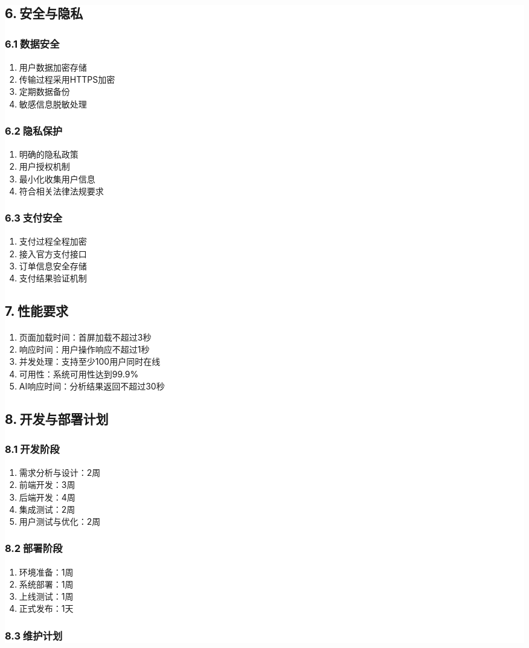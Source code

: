 ## 6. 安全与隐私

### 6.1 数据安全

1. 用户数据加密存储
2. 传输过程采用HTTPS加密
3. 定期数据备份
4. 敏感信息脱敏处理

### 6.2 隐私保护

1. 明确的隐私政策
2. 用户授权机制
3. 最小化收集用户信息
4. 符合相关法律法规要求

### 6.3 支付安全

1. 支付过程全程加密
2. 接入官方支付接口
3. 订单信息安全存储
4. 支付结果验证机制

## 7. 性能要求

1. 页面加载时间：首屏加载不超过3秒
2. 响应时间：用户操作响应不超过1秒
3. 并发处理：支持至少100用户同时在线
4. 可用性：系统可用性达到99.9%
5. AI响应时间：分析结果返回不超过30秒

## 8. 开发与部署计划

### 8.1 开发阶段

1. 需求分析与设计：2周
2. 前端开发：3周
3. 后端开发：4周
4. 集成测试：2周
5. 用户测试与优化：2周

### 8.2 部署阶段

1. 环境准备：1周
2. 系统部署：1周
3. 上线测试：1周
4. 正式发布：1天

### 8.3 维护计划
